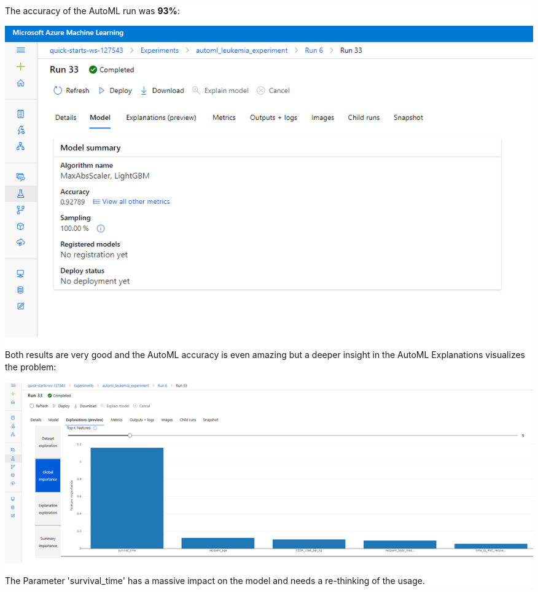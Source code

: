 The accuracy of the AutoML run was __93%__:

<img src="/final_images/automl_best_model_1.PNG" width=100% height=100% /> 


Both results are very good and the AutoML accuracy is even amazing but a deeper insight in the 
AutoML Explanations visualizes the problem:

<img src="/final_images/automl_global_importance_1.PNG" width=100% height=100% /> 

The Parameter 'survival_time' has a massive impact on the model and needs a re-thinking of the usage.

